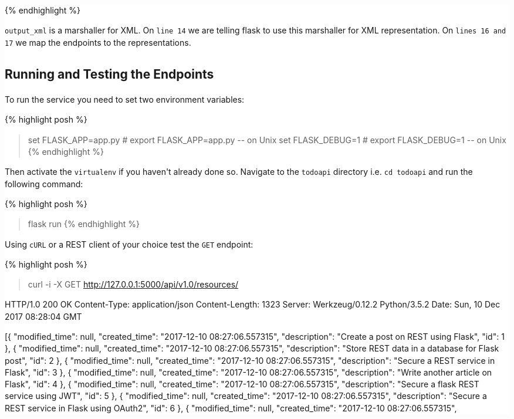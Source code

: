 {% endhighlight %}

`output_xml` is a marshaller for XML. On `line 14` we are telling flask to use this marshaller for XML
representation. On `lines 16 and 17` we map the endpoints to the representations.

## Running and Testing the Endpoints
To run the service you need to set two environment variables:

{% highlight posh %}
> set FLASK_APP=app.py    # export FLASK_APP=app.py -- on Unix
> set FLASK_DEBUG=1       # export FLASK_DEBUG=1    -- on Unix
{% endhighlight %}

Then activate the `virtualenv` if you haven't already done so. Navigate to the `todoapi` directory i.e.
`cd todoapi` and run the following command:

{% highlight posh %}
> flask run
{% endhighlight %}

Using `cURL` or a REST client of your choice test the `GET` endpoint:

{% highlight posh %}
> curl -i -X GET http://127.0.0.1:5000/api/v1.0/resources/

HTTP/1.0 200 OK
Content-Type: application/json
Content-Length: 1323
Server: Werkzeug/0.12.2 Python/3.5.2
Date: Sun, 10 Dec 2017 08:28:04 GMT

[{
    "modified_time": null,
    "created_time": "2017-12-10 08:27:06.557315",
    "description": "Create a post on REST using Flask",
    "id": 1
}, {
    "modified_time": null,
    "created_time": "2017-12-10 08:27:06.557315",
    "description": "Store REST data in a database for Flask post",
    "id": 2
}, {
    "modified_time": null,
    "created_time": "2017-12-10 08:27:06.557315",
    "description": "Secure a REST service in Flask",
    "id": 3
}, {
    "modified_time": null,
    "created_time": "2017-12-10 08:27:06.557315",
    "description": "Write another article on Flask",
    "id": 4
}, {
    "modified_time": null,
    "created_time": "2017-12-10 08:27:06.557315",
    "description": "Secure a flask REST service using JWT",
    "id": 5
}, {
    "modified_time": null,
    "created_time": "2017-12-10 08:27:06.557315",
    "description": "Secure a REST service in Flask using OAuth2",
    "id": 6
}, {
    "modified_time": null,
    "created_time": "2017-12-10 08:27:06.557315",